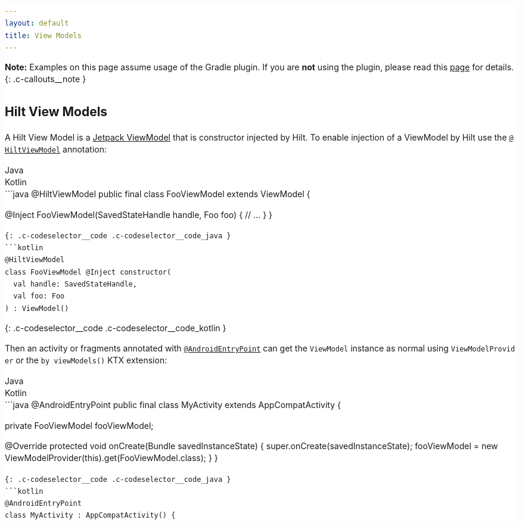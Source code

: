 ```yaml
---
layout: default
title: View Models
---
```


**Note:** Examples on this page assume usage of the Gradle plugin. If you are **not**
using the plugin, please read this [page](gradle-setup.md#hilt-gradle-plugin) for
details.
{: .c-callouts__note }

## Hilt View Models

A Hilt View Model is a
[Jetpack ViewModel](https://developer.android.com/topic/libraries/architecture/viewmodel)
that is constructor injected by Hilt. To enable injection of a ViewModel by
Hilt use the
[`@HiltViewModel`](https://dagger.dev/api/latest/dagger/hilt/android/lifecycle/HiltViewModel.html)
annotation:

<div class="c-codeselector__button c-codeselector__button_java">Java</div>
<div class="c-codeselector__button c-codeselector__button_kotlin">Kotlin</div>
```java
@HiltViewModel
public final class FooViewModel extends ViewModel {

  @Inject
  FooViewModel(SavedStateHandle handle, Foo foo) {
    // ...
  }
}
```
{: .c-codeselector__code .c-codeselector__code_java }
```kotlin
@HiltViewModel
class FooViewModel @Inject constructor(
  val handle: SavedStateHandle,
  val foo: Foo
) : ViewModel()
```
{: .c-codeselector__code .c-codeselector__code_kotlin }

Then an activity or fragments annotated with
[`@AndroidEntryPoint`](android-entry-point.md) can get the `ViewModel` instance
as normal using `ViewModelProvider` or the `by viewModels()` KTX extension:

<div class="c-codeselector__button c-codeselector__button_java">Java</div>
<div class="c-codeselector__button c-codeselector__button_kotlin">Kotlin</div>
```java
@AndroidEntryPoint
public final class MyActivity extends AppCompatActivity {

  private FooViewModel fooViewModel;

  @Override
  protected void onCreate(Bundle savedInstanceState) {
    super.onCreate(savedInstanceState);
    fooViewModel = new ViewModelProvider(this).get(FooViewModel.class);
  }
}
```
{: .c-codeselector__code .c-codeselector__code_java }
```kotlin
@AndroidEntryPoint
class MyActivity : AppCompatActivity() {
```